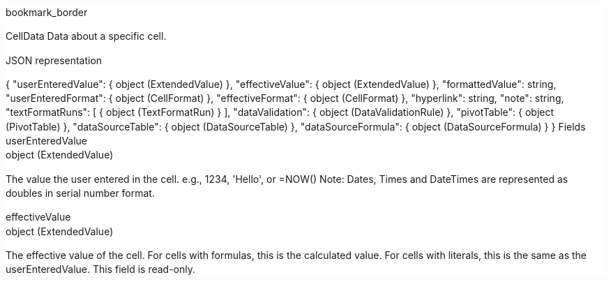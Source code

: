 bookmark_border
 
CellData 
Data about a specific cell.

JSON representation

{
  "userEnteredValue": {
    object (ExtendedValue)
  },
  "effectiveValue": {
    object (ExtendedValue)
  },
  "formattedValue": string,
  "userEnteredFormat": {
    object (CellFormat)
  },
  "effectiveFormat": {
    object (CellFormat)
  },
  "hyperlink": string,
  "note": string,
  "textFormatRuns": [
    {
      object (TextFormatRun)
    }
  ],
  "dataValidation": {
    object (DataValidationRule)
  },
  "pivotTable": {
    object (PivotTable)
  },
  "dataSourceTable": {
    object (DataSourceTable)
  },
  "dataSourceFormula": {
    object (DataSourceFormula)
  }
}
Fields
userEnteredValue	
object (ExtendedValue)

The value the user entered in the cell. e.g., 1234, 'Hello', or =NOW() Note: Dates, Times and DateTimes are represented as doubles in serial number format.

effectiveValue	
object (ExtendedValue)

The effective value of the cell. For cells with formulas, this is the calculated value. For cells with literals, this is the same as the userEnteredValue. This field is read-only.
